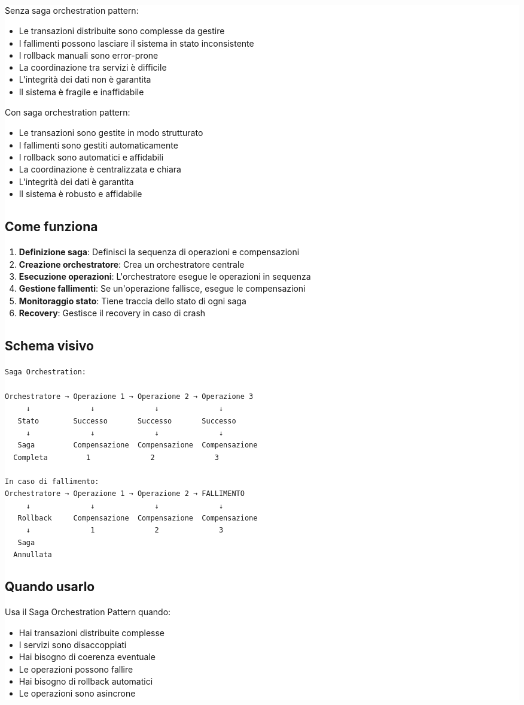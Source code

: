 Senza saga orchestration pattern:
- Le transazioni distribuite sono complesse da gestire
- I fallimenti possono lasciare il sistema in stato inconsistente
- I rollback manuali sono error-prone
- La coordinazione tra servizi è difficile
- L'integrità dei dati non è garantita
- Il sistema è fragile e inaffidabile

Con saga orchestration pattern:
- Le transazioni sono gestite in modo strutturato
- I fallimenti sono gestiti automaticamente
- I rollback sono automatici e affidabili
- La coordinazione è centralizzata e chiara
- L'integrità dei dati è garantita
- Il sistema è robusto e affidabile

## Come funziona

1. **Definizione saga**: Definisci la sequenza di operazioni e compensazioni
2. **Creazione orchestratore**: Crea un orchestratore centrale
3. **Esecuzione operazioni**: L'orchestratore esegue le operazioni in sequenza
4. **Gestione fallimenti**: Se un'operazione fallisce, esegue le compensazioni
5. **Monitoraggio stato**: Tiene traccia dello stato di ogni saga
6. **Recovery**: Gestisce il recovery in caso di crash

## Schema visivo

```
Saga Orchestration:

Orchestratore → Operazione 1 → Operazione 2 → Operazione 3
     ↓              ↓              ↓              ↓
   Stato        Successo       Successo       Successo
     ↓              ↓              ↓              ↓
   Saga         Compensazione  Compensazione  Compensazione
  Completa         1              2              3

In caso di fallimento:
Orchestratore → Operazione 1 → Operazione 2 → FALLIMENTO
     ↓              ↓              ↓              ↓
   Rollback     Compensazione  Compensazione  Compensazione
     ↓              1              2              3
   Saga
  Annullata
```

## Quando usarlo

Usa il Saga Orchestration Pattern quando:
- Hai transazioni distribuite complesse
- I servizi sono disaccoppiati
- Hai bisogno di coerenza eventuale
- Le operazioni possono fallire
- Hai bisogno di rollback automatici
- Le operazioni sono asincrone
